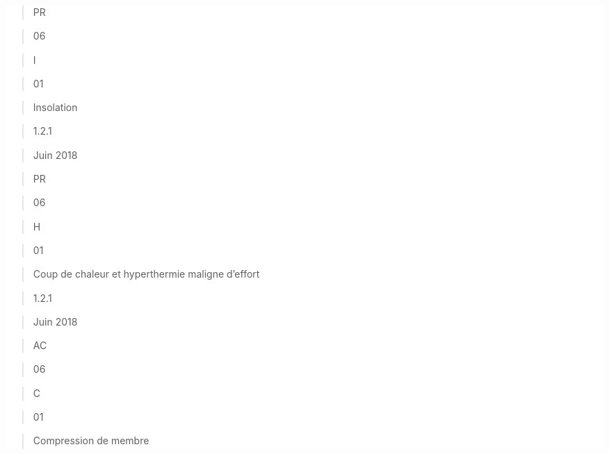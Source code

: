 </tr>
<tr class="odd">
<td><blockquote>
<p>PR</p>
</blockquote></td>
<td><blockquote>
<p>06</p>
</blockquote></td>
<td><blockquote>
<p>I</p>
</blockquote></td>
<td><blockquote>
<p>01</p>
</blockquote></td>
<td><blockquote>
<p>Insolation</p>
</blockquote></td>
<td><blockquote>
<p>1.2.1</p>
</blockquote></td>
<td><blockquote>
<p>Juin 2018</p>
</blockquote></td>
</tr>
<tr class="even">
<td><blockquote>
<p>PR</p>
</blockquote></td>
<td><blockquote>
<p>06</p>
</blockquote></td>
<td><blockquote>
<p>H</p>
</blockquote></td>
<td><blockquote>
<p>01</p>
</blockquote></td>
<td><blockquote>
<p>Coup de chaleur et hyperthermie maligne d’effort</p>
</blockquote></td>
<td><blockquote>
<p>1.2.1</p>
</blockquote></td>
<td><blockquote>
<p>Juin 2018</p>
</blockquote></td>
</tr>
<tr class="odd">
<td><blockquote>
<p>AC</p>
</blockquote></td>
<td><blockquote>
<p>06</p>
</blockquote></td>
<td><blockquote>
<p>C</p>
</blockquote></td>
<td><blockquote>
<p>01</p>
</blockquote></td>
<td><blockquote>
<p>Compression de membre</p>
</blockquote></td>
<td><blockquote>